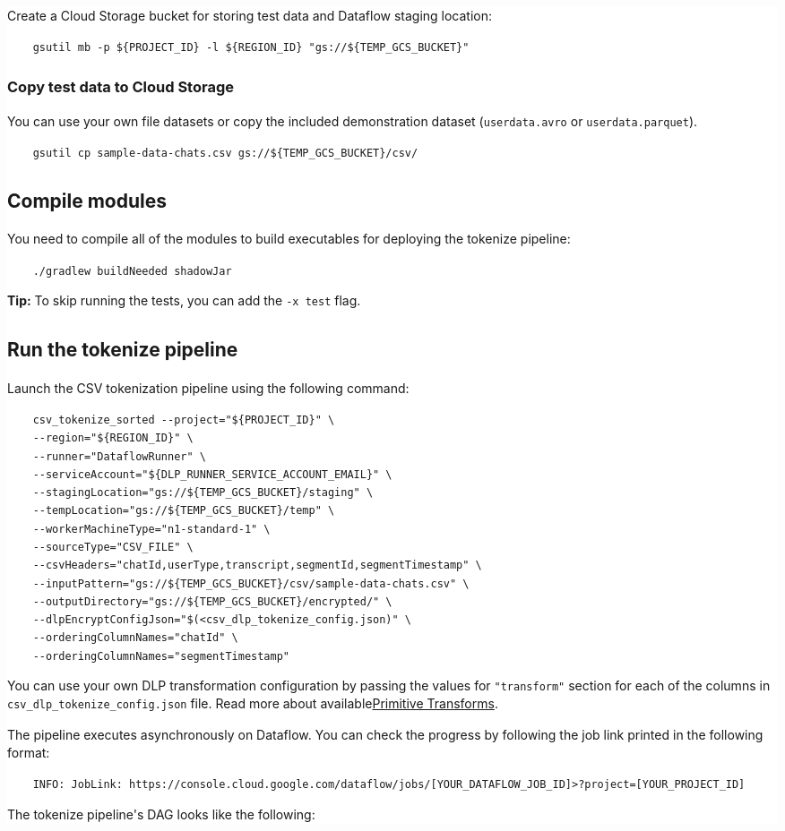 Create a Cloud Storage bucket for storing test data and Dataflow staging location:

        gsutil mb -p ${PROJECT_ID} -l ${REGION_ID} "gs://${TEMP_GCS_BUCKET}"

### Copy test data to Cloud Storage

You can use your own file datasets or copy the included demonstration dataset (`userdata.avro` or `userdata.parquet`).

        gsutil cp sample-data-chats.csv gs://${TEMP_GCS_BUCKET}/csv/

## Compile modules

You need to compile all of the modules to build executables for deploying the tokenize pipeline:

        ./gradlew buildNeeded shadowJar

**Tip:** To skip running the tests, you can add the `-x test` flag.

## Run the tokenize pipeline

Launch the CSV tokenization pipeline using the following command:

        csv_tokenize_sorted --project="${PROJECT_ID}" \
        --region="${REGION_ID}" \
        --runner="DataflowRunner" \
        --serviceAccount="${DLP_RUNNER_SERVICE_ACCOUNT_EMAIL}" \
        --stagingLocation="gs://${TEMP_GCS_BUCKET}/staging" \
        --tempLocation="gs://${TEMP_GCS_BUCKET}/temp" \
        --workerMachineType="n1-standard-1" \
        --sourceType="CSV_FILE" \
        --csvHeaders="chatId,userType,transcript,segmentId,segmentTimestamp" \
        --inputPattern="gs://${TEMP_GCS_BUCKET}/csv/sample-data-chats.csv" \
        --outputDirectory="gs://${TEMP_GCS_BUCKET}/encrypted/" \
        --dlpEncryptConfigJson="$(<csv_dlp_tokenize_config.json)" \
        --orderingColumnNames="chatId" \
        --orderingColumnNames="segmentTimestamp"

You can use your own DLP transformation configuration by passing the values for `"transform"` section for each of the columns in `csv_dlp_tokenize_config.json` file. Read more about available[Primitive Transforms](https://cloud.google.com/dlp/docs/transformations-reference).

The pipeline executes asynchronously on Dataflow. You can check the progress by following the job link printed in the following format:

        INFO: JobLink: https://console.cloud.google.com/dataflow/jobs/[YOUR_DATAFLOW_JOB_ID]>?project=[YOUR_PROJECT_ID]

The tokenize pipeline's DAG looks like the following:
